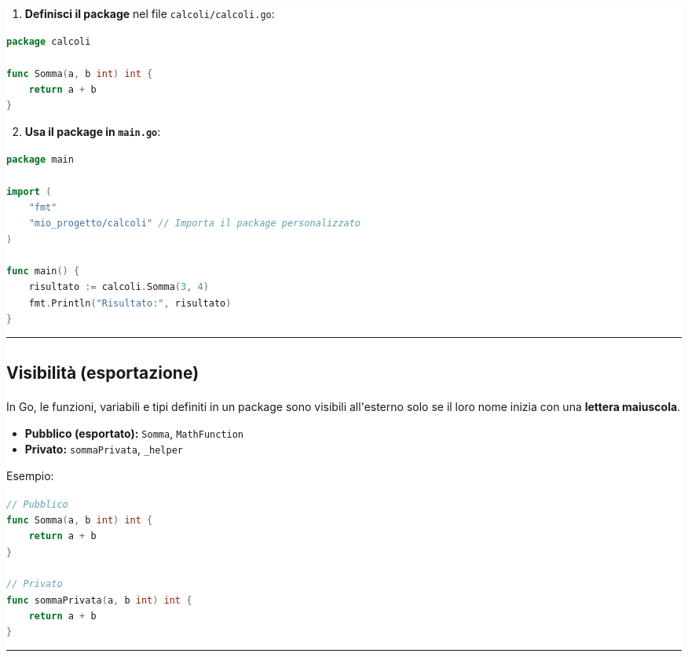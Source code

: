 
1. **Definisci il package** nel file `calcoli/calcoli.go`:

```go
package calcoli

func Somma(a, b int) int {
    return a + b
}
```


2. **Usa il package in `main.go`**:
```go
package main

import (
    "fmt"
    "mio_progetto/calcoli" // Importa il package personalizzato
)

func main() {
    risultato := calcoli.Somma(3, 4)
    fmt.Println("Risultato:", risultato)
}
```





***
## Visibilità (esportazione)
In Go, le funzioni, variabili e tipi definiti in un package sono visibili all'esterno solo se il loro nome inizia con una **lettera maiuscola**.

- **Pubblico (esportato):** `Somma`, `MathFunction`
- **Privato:** `sommaPrivata`, `_helper`


Esempio:
```go
// Pubblico
func Somma(a, b int) int {
    return a + b
}

// Privato
func sommaPrivata(a, b int) int {
    return a + b
}
```




***
